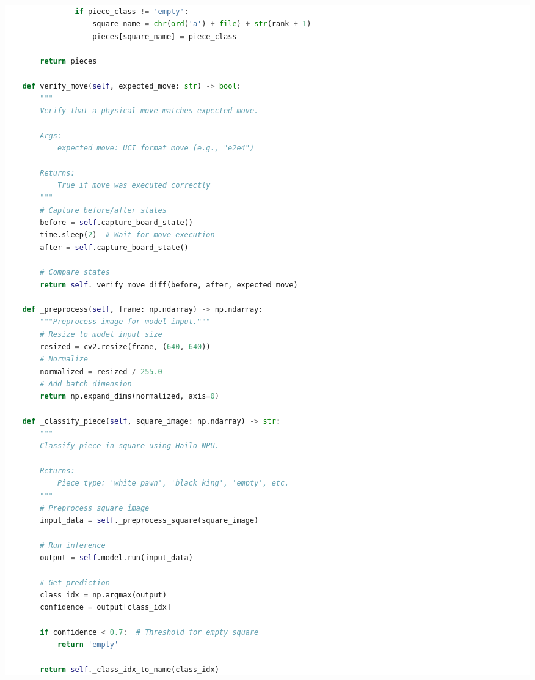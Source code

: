 ```python
                if piece_class != 'empty':
                    square_name = chr(ord('a') + file) + str(rank + 1)
                    pieces[square_name] = piece_class

        return pieces

    def verify_move(self, expected_move: str) -> bool:
        """
        Verify that a physical move matches expected move.

        Args:
            expected_move: UCI format move (e.g., "e2e4")

        Returns:
            True if move was executed correctly
        """
        # Capture before/after states
        before = self.capture_board_state()
        time.sleep(2)  # Wait for move execution
        after = self.capture_board_state()

        # Compare states
        return self._verify_move_diff(before, after, expected_move)

    def _preprocess(self, frame: np.ndarray) -> np.ndarray:
        """Preprocess image for model input."""
        # Resize to model input size
        resized = cv2.resize(frame, (640, 640))
        # Normalize
        normalized = resized / 255.0
        # Add batch dimension
        return np.expand_dims(normalized, axis=0)

    def _classify_piece(self, square_image: np.ndarray) -> str:
        """
        Classify piece in square using Hailo NPU.

        Returns:
            Piece type: 'white_pawn', 'black_king', 'empty', etc.
        """
        # Preprocess square image
        input_data = self._preprocess_square(square_image)

        # Run inference
        output = self.model.run(input_data)

        # Get prediction
        class_idx = np.argmax(output)
        confidence = output[class_idx]

        if confidence < 0.7:  # Threshold for empty square
            return 'empty'

        return self._class_idx_to_name(class_idx)
```
